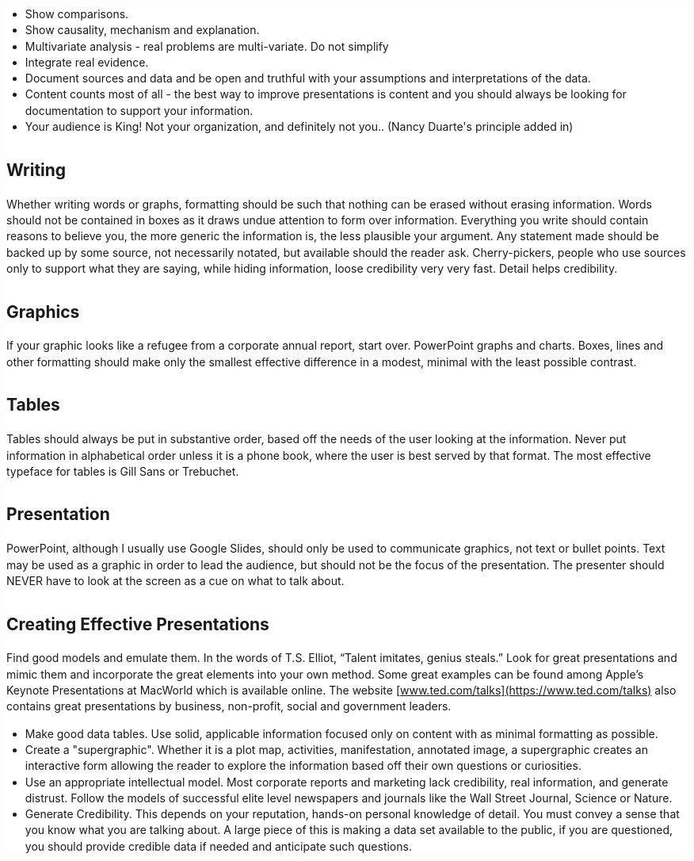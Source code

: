 * Show comparisons.
* Show causality, mechanism and explanation.
* Multivariate analysis - real problems are multi-variate. Do not simplify
* Integrate real evidence.
* Document sources and data and be open and truthful with your assumptions and interpretations of the data.
* Content counts most of all - the best way to improve presentations is content and you should always be looking for documentation to support your information. 
* Your audience is King! Not your organization, and definitely not you.. (Nancy Duarte's principle added in)

## Writing

Whether writing words or graphs, formatting should be such that nothing can be erased without erasing information. Words should not be contained in boxes as it draws undue attention to form over information.  Everything you write should contain reasons to believe you, the more generic the information is, the less plausible your argument. Any statement made should be backed up by some source, not necessarily notated, but available should the reader ask. Cherry-pickers, people who use sources only to support what they are saying, while hiding information, loose credibility very very fast. Detail helps credibility.

## Graphics

If your graphic looks like a refugee from a corporate annual report, start over. PowerPoint graphs and charts. Boxes, lines and other formatting should make only the smallest effective difference in a modest, minimal with the least possible contrast. 

## Tables

Tables should always be put in substantive order, based off the needs of the user looking at the information. Never put information in alphabetical order unless it is a phone book, where the user is best served by that format. The most effective typeface for tables is Gill Sans or Trebuchet.

## Presentation

PowerPoint, although I usually use Google Slides,  should only be used to communicate graphics, not text or bullet points.  Text may be used as a graphic in order to lead the audience, but should not be the focus of the presentation.  The presenter should NEVER have to look at the screen as a cue on what to talk about.

## Creating Effective Presentations

Find good models and emulate them. In the words of T.S. Elliot, “Talent imitates, genius steals.”  Look for great presentations and mimic them and incorporate the great elements into your own method. Some great examples can be found among Apple’s Keynote Presentations at MacWorld  which is available online. The website [www.ted.com/talks](https://www.ted.com/talks) also contains great presentations by business, non-profit, social and government leaders.

* Make good data tables. Use solid, applicable information focused only on content with as minimal formatting as possible.
* Create a "supergraphic". Whether it is a plot map, activities, manifestation, annotated image, a supergraphic creates an interactive form allowing the reader to explore the information based off their own questions or curiosities.
* Use an appropriate intellectual model.  Most  corporate reports and marketing lack credibility, real information, and generate distrust. Follow the models of successful elite level newspapers and journals like the Wall Street Journal, Science or Nature. 
* Generate Credibility. This depends on your reputation, hands-on personal knowledge of detail. You must convey a sense that you know what you are talking about. A large piece of this is making a data set available to the public, if you are questioned, you should provide credible data if needed and anticipate such questions.
